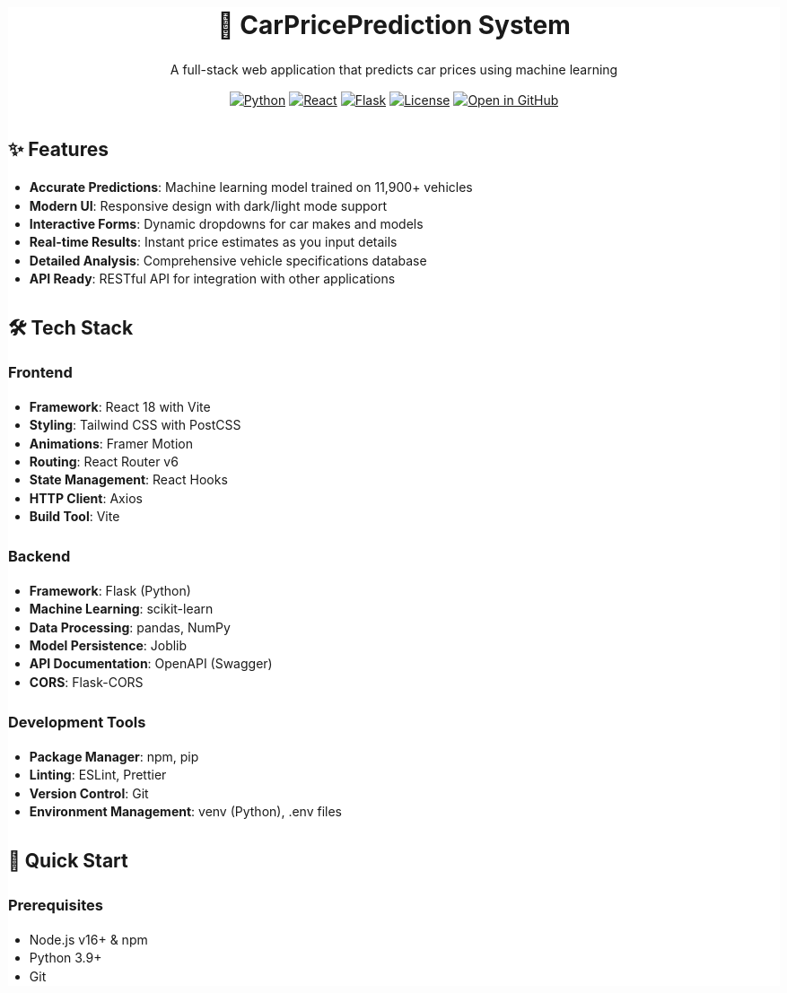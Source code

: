 <div align="center">
  <h1>🚗 CarPricePrediction System</h1>
  <p>A full-stack web application that predicts car prices using machine learning</p>
  
  [![Python](https://img.shields.io/badge/Python-3.9%2B-blue)](https://www.python.org/)
  [![React](https://img.shields.io/badge/React-18.2.0-61DAFB)](https://reactjs.org/)
  [![Flask](https://img.shields.io/badge/Flask-2.3.3-000000)](https://flask.palletsprojects.com/)
  [![License](https://img.shields.io/badge/License-MIT-green)](LICENSE)
  [![Open in GitHub](https://img.shields.io/badge/View%20on-GitHub-181717?logo=github)](https://github.com/Ar141204/CarPricePredictor)
</div>

## ✨ Features

- **Accurate Predictions**: Machine learning model trained on 11,900+ vehicles
- **Modern UI**: Responsive design with dark/light mode support
- **Interactive Forms**: Dynamic dropdowns for car makes and models
- **Real-time Results**: Instant price estimates as you input details
- **Detailed Analysis**: Comprehensive vehicle specifications database
- **API Ready**: RESTful API for integration with other applications

## 🛠️ Tech Stack

### Frontend
- **Framework**: React 18 with Vite
- **Styling**: Tailwind CSS with PostCSS
- **Animations**: Framer Motion
- **Routing**: React Router v6
- **State Management**: React Hooks
- **HTTP Client**: Axios
- **Build Tool**: Vite

### Backend
- **Framework**: Flask (Python)
- **Machine Learning**: scikit-learn
- **Data Processing**: pandas, NumPy
- **Model Persistence**: Joblib
- **API Documentation**: OpenAPI (Swagger)
- **CORS**: Flask-CORS

### Development Tools
- **Package Manager**: npm, pip
- **Linting**: ESLint, Prettier
- **Version Control**: Git
- **Environment Management**: venv (Python), .env files

## 🚀 Quick Start

### Prerequisites
- Node.js v16+ & npm
- Python 3.9+
- Git
